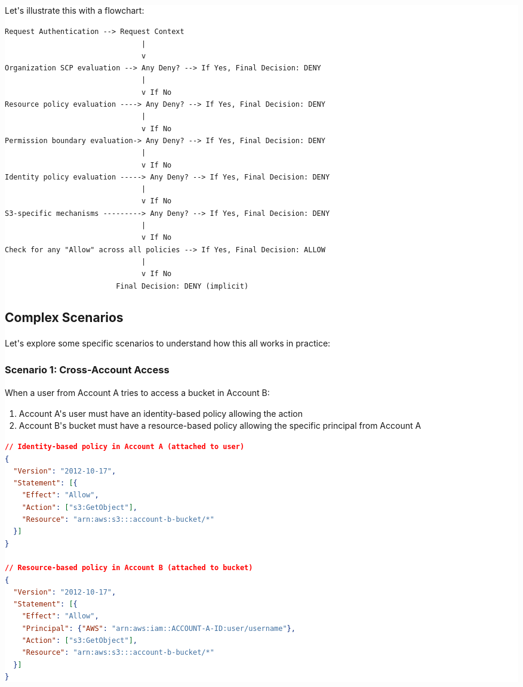 Let's illustrate this with a flowchart:

```
Request Authentication --> Request Context
                                |
                                v
Organization SCP evaluation --> Any Deny? --> If Yes, Final Decision: DENY
                                |
                                v If No
Resource policy evaluation ----> Any Deny? --> If Yes, Final Decision: DENY
                                |           
                                v If No
Permission boundary evaluation-> Any Deny? --> If Yes, Final Decision: DENY
                                |
                                v If No
Identity policy evaluation -----> Any Deny? --> If Yes, Final Decision: DENY
                                |
                                v If No
S3-specific mechanisms ---------> Any Deny? --> If Yes, Final Decision: DENY
                                |
                                v If No
Check for any "Allow" across all policies --> If Yes, Final Decision: ALLOW
                                |
                                v If No
                          Final Decision: DENY (implicit)
```

## Complex Scenarios

Let's explore some specific scenarios to understand how this all works in practice:

### Scenario 1: Cross-Account Access

When a user from Account A tries to access a bucket in Account B:

1. Account A's user must have an identity-based policy allowing the action
2. Account B's bucket must have a resource-based policy allowing the specific principal from Account A

```json
// Identity-based policy in Account A (attached to user)
{
  "Version": "2012-10-17",
  "Statement": [{
    "Effect": "Allow",
    "Action": ["s3:GetObject"],
    "Resource": "arn:aws:s3:::account-b-bucket/*"
  }]
}

// Resource-based policy in Account B (attached to bucket)
{
  "Version": "2012-10-17",
  "Statement": [{
    "Effect": "Allow",
    "Principal": {"AWS": "arn:aws:iam::ACCOUNT-A-ID:user/username"},
    "Action": ["s3:GetObject"],
    "Resource": "arn:aws:s3:::account-b-bucket/*"
  }]
}
```
